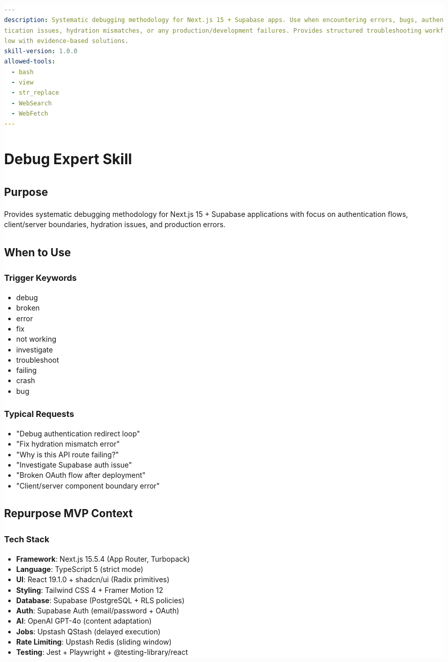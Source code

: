 ```yaml
---
description: Systematic debugging methodology for Next.js 15 + Supabase apps. Use when encountering errors, bugs, authentication issues, hydration mismatches, or any production/development failures. Provides structured troubleshooting workflow with evidence-based solutions.
skill-version: 1.0.0
allowed-tools:
  - bash
  - view
  - str_replace
  - WebSearch
  - WebFetch
---
```


# Debug Expert Skill

## Purpose
Provides systematic debugging methodology for Next.js 15 + Supabase applications with focus on authentication flows, client/server boundaries, hydration issues, and production errors.

## When to Use

### Trigger Keywords
- debug
- broken
- error
- fix
- not working
- investigate
- troubleshoot
- failing
- crash
- bug

### Typical Requests
- "Debug authentication redirect loop"
- "Fix hydration mismatch error"
- "Why is this API route failing?"
- "Investigate Supabase auth issue"
- "Broken OAuth flow after deployment"
- "Client/server component boundary error"

## Repurpose MVP Context

### Tech Stack
- **Framework**: Next.js 15.5.4 (App Router, Turbopack)
- **Language**: TypeScript 5 (strict mode)
- **UI**: React 19.1.0 + shadcn/ui (Radix primitives)
- **Styling**: Tailwind CSS 4 + Framer Motion 12
- **Database**: Supabase (PostgreSQL + RLS policies)
- **Auth**: Supabase Auth (email/password + OAuth)
- **AI**: OpenAI GPT-4o (content adaptation)
- **Jobs**: Upstash QStash (delayed execution)
- **Rate Limiting**: Upstash Redis (sliding window)
- **Testing**: Jest + Playwright + @testing-library/react
